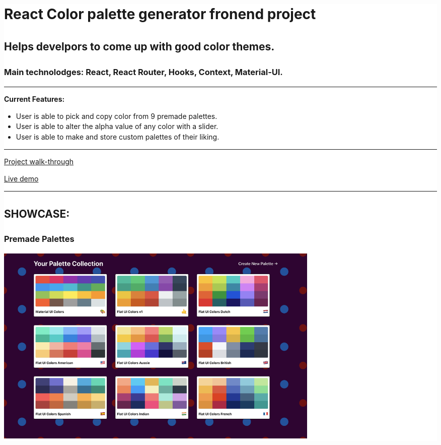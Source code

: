 # React Color palette generator fronend project

## Helps develpors to come up with good color themes.

### Main technolodges: React, React Router, Hooks, Context, Material-UI.

---

**Current Features:**
- User is able to pick and copy color from 9 premade palettes.
- User is able to alter the alpha value of any color with a slider.
- User is able to make and store custom palettes of their liking.
---

[Project walk-through](https://www.loom.com/share/19d9f3201d944ea7b7a772ec764024e5)

[Live demo]()

---

## SHOWCASE:

### Premade Palettes
<img src="./public/showcase/screenshot1.png" width="70%">
